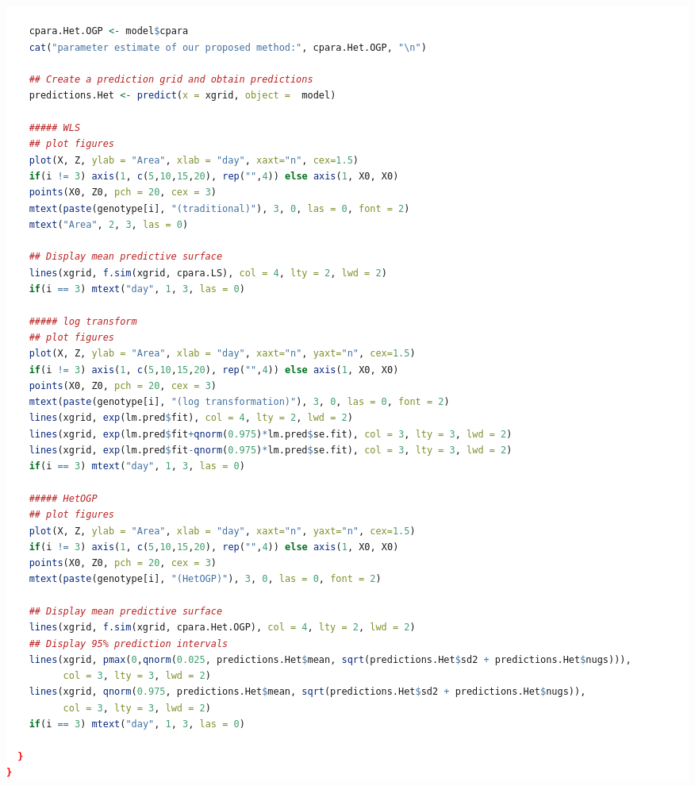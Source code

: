 ``` r

    cpara.Het.OGP <- model$cpara
    cat("parameter estimate of our proposed method:", cpara.Het.OGP, "\n")

    ## Create a prediction grid and obtain predictions
    predictions.Het <- predict(x = xgrid, object =  model)

    ##### WLS
    ## plot figures
    plot(X, Z, ylab = "Area", xlab = "day", xaxt="n", cex=1.5)
    if(i != 3) axis(1, c(5,10,15,20), rep("",4)) else axis(1, X0, X0)
    points(X0, Z0, pch = 20, cex = 3)
    mtext(paste(genotype[i], "(traditional)"), 3, 0, las = 0, font = 2)
    mtext("Area", 2, 3, las = 0)

    ## Display mean predictive surface
    lines(xgrid, f.sim(xgrid, cpara.LS), col = 4, lty = 2, lwd = 2)
    if(i == 3) mtext("day", 1, 3, las = 0)

    ##### log transform
    ## plot figures
    plot(X, Z, ylab = "Area", xlab = "day", xaxt="n", yaxt="n", cex=1.5)
    if(i != 3) axis(1, c(5,10,15,20), rep("",4)) else axis(1, X0, X0)
    points(X0, Z0, pch = 20, cex = 3)
    mtext(paste(genotype[i], "(log transformation)"), 3, 0, las = 0, font = 2)
    lines(xgrid, exp(lm.pred$fit), col = 4, lty = 2, lwd = 2)
    lines(xgrid, exp(lm.pred$fit+qnorm(0.975)*lm.pred$se.fit), col = 3, lty = 3, lwd = 2)
    lines(xgrid, exp(lm.pred$fit-qnorm(0.975)*lm.pred$se.fit), col = 3, lty = 3, lwd = 2)
    if(i == 3) mtext("day", 1, 3, las = 0)

    ##### HetOGP
    ## plot figures
    plot(X, Z, ylab = "Area", xlab = "day", xaxt="n", yaxt="n", cex=1.5)
    if(i != 3) axis(1, c(5,10,15,20), rep("",4)) else axis(1, X0, X0)
    points(X0, Z0, pch = 20, cex = 3)
    mtext(paste(genotype[i], "(HetOGP)"), 3, 0, las = 0, font = 2)

    ## Display mean predictive surface
    lines(xgrid, f.sim(xgrid, cpara.Het.OGP), col = 4, lty = 2, lwd = 2)
    ## Display 95% prediction intervals
    lines(xgrid, pmax(0,qnorm(0.025, predictions.Het$mean, sqrt(predictions.Het$sd2 + predictions.Het$nugs))),
          col = 3, lty = 3, lwd = 2)
    lines(xgrid, qnorm(0.975, predictions.Het$mean, sqrt(predictions.Het$sd2 + predictions.Het$nugs)),
          col = 3, lty = 3, lwd = 2)
    if(i == 3) mtext("day", 1, 3, las = 0)

  }
}
```
